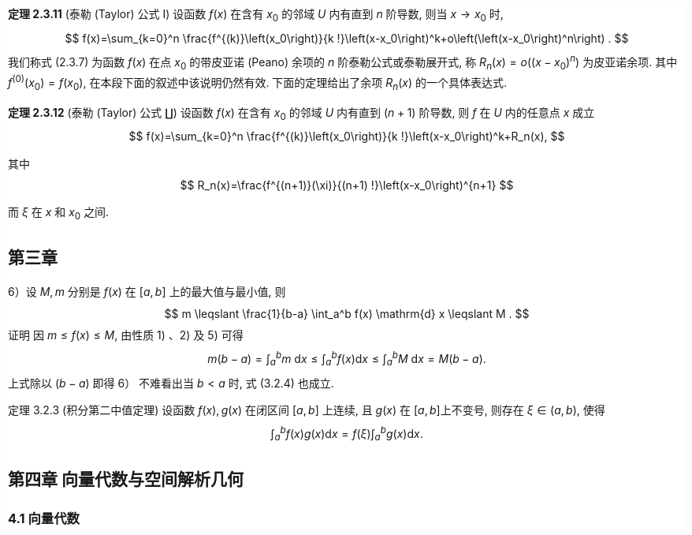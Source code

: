 **定理 2.3.11** (泰勒 (Taylor) 公式 I) 设函数 $f(x)$ 在含有 $x_0$ 的邻域 $U$ 内有直到 $n$ 阶导数, 则当 $x \rightarrow x_0$ 时,
$$
f(x)=\sum_{k=0}^n \frac{f^{(k)}\left(x_0\right)}{k !}\left(x-x_0\right)^k+o\left(\left(x-x_0\right)^n\right) .
$$
我们称式 (2.3.7) 为函数 $f(x)$ 在点 $x_0$ 的带皮亚诺 (Peano) 余项的 $n$ 阶泰勒公式或泰勒展开式, 称 $R_n(x)=o\left(\left(x-x_0\right)^n\right)$ 为皮亚诺余项. 其中 $f^{(0)}\left(x_0\right)=f\left(x_0\right)$, 在本段下面的叙述中该说明仍然有效. 下面的定理给出了余项 $R_n(x)$ 的一个具体表达式.

**定理 2.3.12** (泰勒 (Taylor) 公式 $\amalg)$ 设函数 $f(x)$ 在含有 $x_0$ 的邻域 $U$ 内有直到 $(n+1)$ 阶导数, 则 $f$ 在 $U$ 内的任意点 $x$ 成立
$$
f(x)=\sum_{k=0}^n \frac{f^{(k)}\left(x_0\right)}{k !}\left(x-x_0\right)^k+R_n(x),
$$

其中
$$
R_n(x)=\frac{f^{(n+1)}(\xi)}{(n+1) !}\left(x-x_0\right)^{n+1}
$$

而 $\xi$ 在 $x$ 和 $x_0$ 之间.









## 第三章

6）设 $M, m$ 分别是 $f(x)$ 在 $[a, b]$ 上的最大值与最小值, 则
$$
m \leqslant \frac{1}{b-a} \int_a^b f(x) \mathrm{d} x \leqslant M .
$$
证明 因 $m \leqslant f(x) \leqslant M$, 由性质 1) 、2) 及 5) 可得
$$
m(b-a)=\int_a^b m \mathrm{~d} x \leqslant \int_a^b f(x) \mathrm{d} x \leqslant \int_a^b M \mathrm{~d} x=M(b-a) .
$$
上式除以 $(b-a)$ 即得 6）
不难看出当 $b<a$ 时, 式 (3.2.4) 也成立.



定理 3.2.3 (积分第二中值定理) 设函数 $f(x), g(x)$ 在闭区间 $[a, b]$ 上连续, 且 $g(x)$ 在 $[a, b]$上不变号, 则存在 $\xi \in(a, b)$, 使得
$$
\int_a^b f(x) g(x) \mathrm{d} x=f(\xi) \int_a^b g(x) \mathrm{d} x .
$$


## 第四章 向量代数与空间解析几何

### 4.1 向量代数
